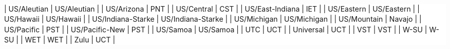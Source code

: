 | US/Aleutian                      | US/Aleutian                      |
| US/Arizona                       | PNT                              |
| US/Central                       | CST                              |
| US/East-Indiana                  | IET                              |
| US/Eastern                       | US/Eastern                       |
| US/Hawaii                        | US/Hawaii                        |
| US/Indiana-Starke                | US/Indiana-Starke                |
| US/Michigan                      | US/Michigan                      |
| US/Mountain                      | Navajo                           |
| US/Pacific                       | PST                              |
| US/Pacific-New                   | PST                              |
| US/Samoa                         | US/Samoa                         |
| UTC                              | UCT                              |
| Universal                        | UCT                              |
| VST                              | VST                              |
| W-SU                             | W-SU                             |
| WET                              | WET                              |
| Zulu                             | UCT                              |
